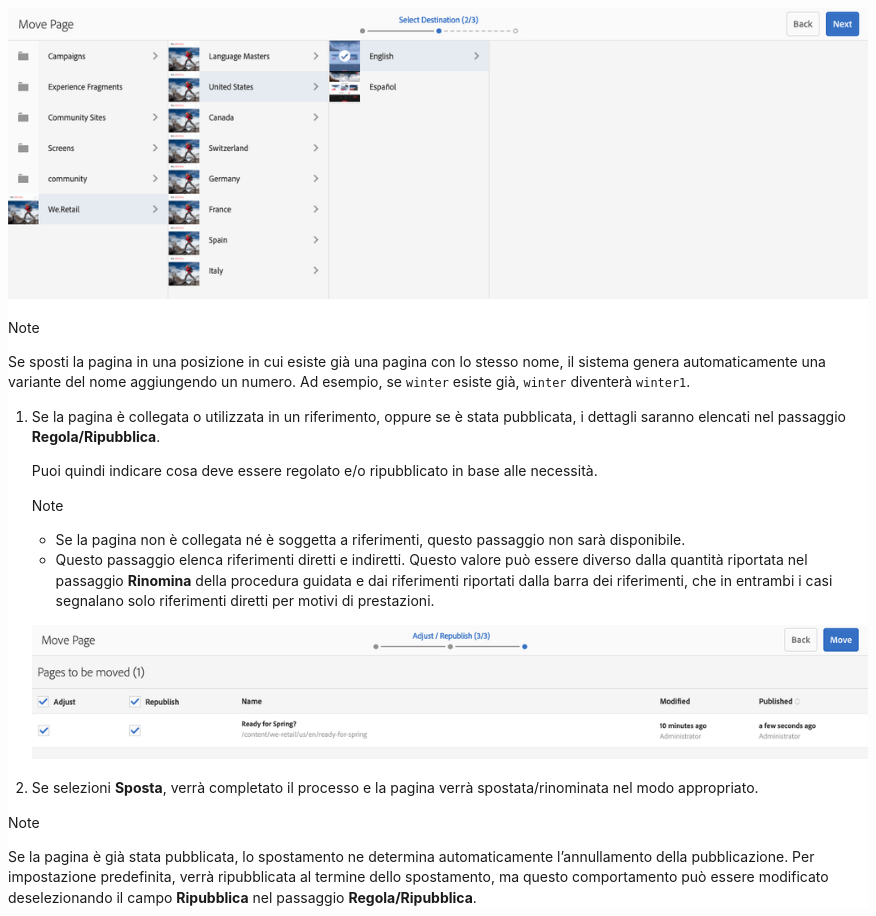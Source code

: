   ![caop-08](assets/caop-08.png)

   >[!NOTE]
   >
   >Se sposti la pagina in una posizione in cui esiste già una pagina con lo stesso nome, il sistema genera automaticamente una variante del nome aggiungendo un numero. Ad esempio, se `winter` esiste già, `winter` diventerà `winter1`.

1. Se la pagina è collegata o utilizzata in un riferimento, oppure se è stata pubblicata, i dettagli saranno elencati nel passaggio **Regola/Ripubblica**.

   Puoi quindi indicare cosa deve essere regolato e/o ripubblicato in base alle necessità.

   >[!NOTE]
   >
   >* Se la pagina non è collegata né è soggetta a riferimenti, questo passaggio non sarà disponibile.
   >* Questo passaggio elenca riferimenti diretti e indiretti. Questo valore può essere diverso dalla quantità riportata nel passaggio **Rinomina** della procedura guidata e dai riferimenti riportati dalla barra dei riferimenti, che in entrambi i casi segnalano solo riferimenti diretti per motivi di prestazioni.

   ![caop-09](assets/caop-09.png)

1. Se selezioni **Sposta**, verrà completato il processo e la pagina verrà spostata/rinominata nel modo appropriato.

>[!NOTE]
>
>Se la pagina è già stata pubblicata, lo spostamento ne determina automaticamente l’annullamento della pubblicazione. Per impostazione predefinita, verrà ripubblicata al termine dello spostamento, ma questo comportamento può essere modificato deselezionando il campo **Ripubblica** nel passaggio **Regola/Ripubblica**.
